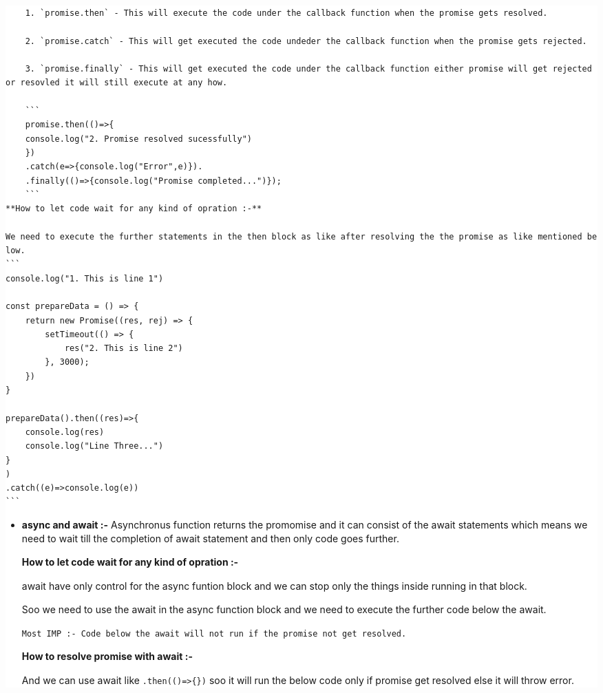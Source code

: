         1. `promise.then` - This will execute the code under the callback function when the promise gets resolved.

        2. `promise.catch` - This will get executed the code undeder the callback function when the promise gets rejected.

        3. `promise.finally` - This will get executed the code under the callback function either promise will get rejected or resovled it will still execute at any how.
            
        ```
        promise.then(()=>{
        console.log("2. Promise resolved sucessfully")
        })
        .catch(e=>{console.log("Error",e)}).
        .finally(()=>{console.log("Promise completed...")});
        ```
    **How to let code wait for any kind of opration :-**

    We need to execute the further statements in the then block as like after resolving the the promise as like mentioned below.
    ```
    console.log("1. This is line 1")

    const prepareData = () => {
        return new Promise((res, rej) => {
            setTimeout(() => {
                res("2. This is line 2")
            }, 3000);
        })
    }

    prepareData().then((res)=>{
        console.log(res)
        console.log("Line Three...")
    }
    )
    .catch((e)=>console.log(e))
    ```
    
- **async and await :-**
    Asynchronus function returns the promomise and it can consist of the await statements which means we need to wait till the completion of await statement and then only code goes further.

    **How to let code wait for any kind of opration :-**

    await have only control for the async funtion block and we can stop only the things inside running in that block.

    Soo we need to use the await in the async function block and we need to execute the further code below the await.

    `Most IMP :- Code below the await will not run if the promise not get resolved.`

    **How to resolve promise with await :-** 

    And we can use await like `.then(()=>{})` soo it will run the below code only if promise get resolved else it will throw error.
